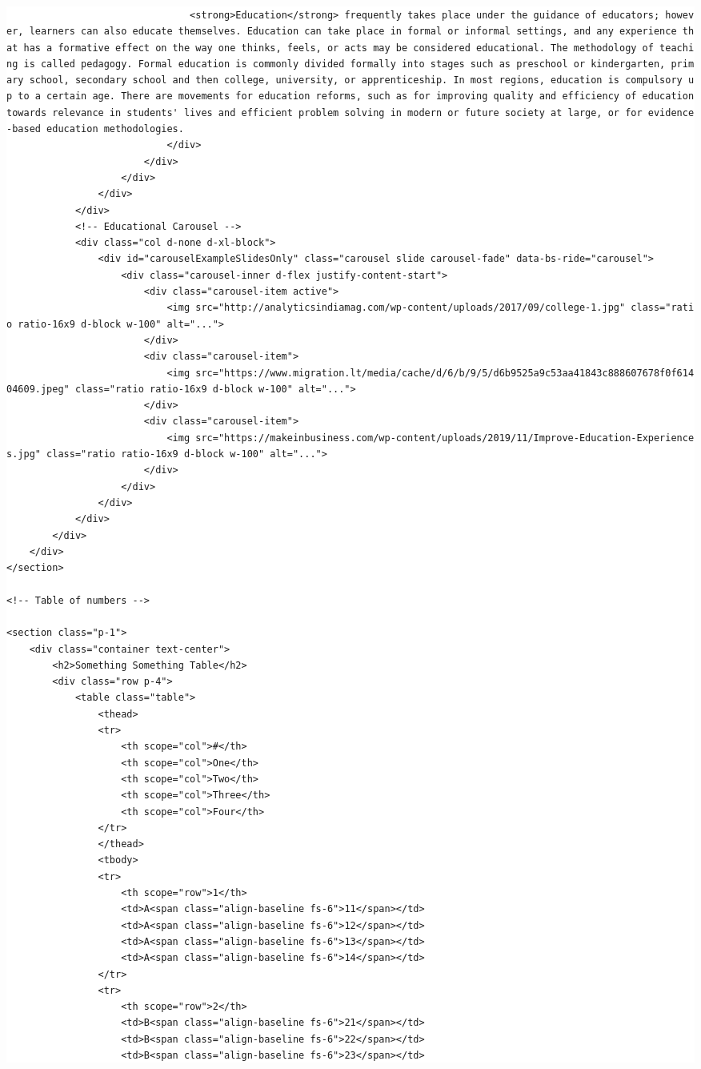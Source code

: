                                     <strong>Education</strong> frequently takes place under the guidance of educators; however, learners can also educate themselves. Education can take place in formal or informal settings, and any experience that has a formative effect on the way one thinks, feels, or acts may be considered educational. The methodology of teaching is called pedagogy. Formal education is commonly divided formally into stages such as preschool or kindergarten, primary school, secondary school and then college, university, or apprenticeship. In most regions, education is compulsory up to a certain age. There are movements for education reforms, such as for improving quality and efficiency of education towards relevance in students' lives and efficient problem solving in modern or future society at large, or for evidence-based education methodologies.
                                </div>
                            </div>
                        </div>
                    </div>
                </div>
                <!-- Educational Carousel -->
                <div class="col d-none d-xl-block">
                    <div id="carouselExampleSlidesOnly" class="carousel slide carousel-fade" data-bs-ride="carousel">
                        <div class="carousel-inner d-flex justify-content-start">
                            <div class="carousel-item active">
                                <img src="http://analyticsindiamag.com/wp-content/uploads/2017/09/college-1.jpg" class="ratio ratio-16x9 d-block w-100" alt="...">
                            </div>
                            <div class="carousel-item">
                                <img src="https://www.migration.lt/media/cache/d/6/b/9/5/d6b9525a9c53aa41843c888607678f0f61404609.jpeg" class="ratio ratio-16x9 d-block w-100" alt="...">
                            </div>
                            <div class="carousel-item">
                                <img src="https://makeinbusiness.com/wp-content/uploads/2019/11/Improve-Education-Experiences.jpg" class="ratio ratio-16x9 d-block w-100" alt="...">
                            </div>
                        </div>
                    </div>
                </div>
            </div>
        </div>
    </section>

    <!-- Table of numbers -->

    <section class="p-1">
        <div class="container text-center">
            <h2>Something Something Table</h2>
            <div class="row p-4">
                <table class="table">
                    <thead>
                    <tr>
                        <th scope="col">#</th>
                        <th scope="col">One</th>
                        <th scope="col">Two</th>
                        <th scope="col">Three</th>
                        <th scope="col">Four</th>
                    </tr>
                    </thead>
                    <tbody>
                    <tr>
                        <th scope="row">1</th>
                        <td>A<span class="align-baseline fs-6">11</span></td>
                        <td>A<span class="align-baseline fs-6">12</span></td>
                        <td>A<span class="align-baseline fs-6">13</span></td>
                        <td>A<span class="align-baseline fs-6">14</span></td>
                    </tr>
                    <tr>
                        <th scope="row">2</th>
                        <td>B<span class="align-baseline fs-6">21</span></td>
                        <td>B<span class="align-baseline fs-6">22</span></td>
                        <td>B<span class="align-baseline fs-6">23</span></td>